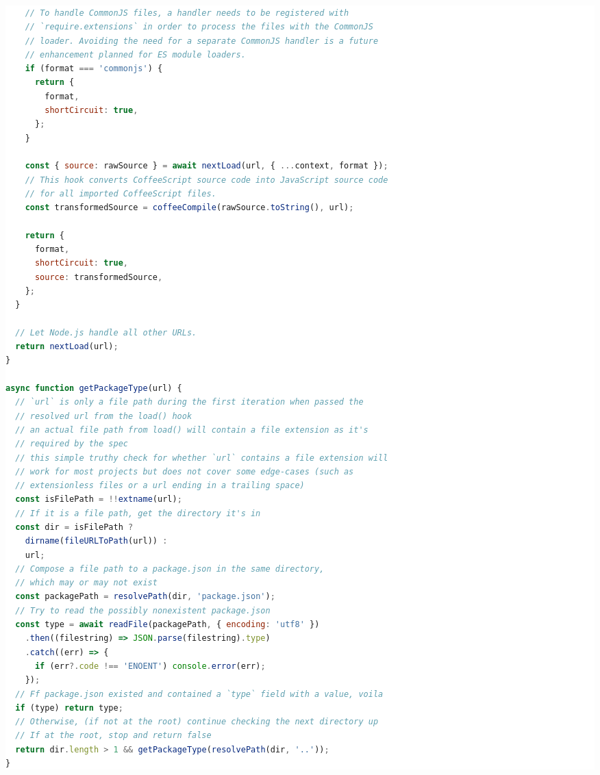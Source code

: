 ```js
    // To handle CommonJS files, a handler needs to be registered with
    // `require.extensions` in order to process the files with the CommonJS
    // loader. Avoiding the need for a separate CommonJS handler is a future
    // enhancement planned for ES module loaders.
    if (format === 'commonjs') {
      return {
        format,
        shortCircuit: true,
      };
    }

    const { source: rawSource } = await nextLoad(url, { ...context, format });
    // This hook converts CoffeeScript source code into JavaScript source code
    // for all imported CoffeeScript files.
    const transformedSource = coffeeCompile(rawSource.toString(), url);

    return {
      format,
      shortCircuit: true,
      source: transformedSource,
    };
  }

  // Let Node.js handle all other URLs.
  return nextLoad(url);
}

async function getPackageType(url) {
  // `url` is only a file path during the first iteration when passed the
  // resolved url from the load() hook
  // an actual file path from load() will contain a file extension as it's
  // required by the spec
  // this simple truthy check for whether `url` contains a file extension will
  // work for most projects but does not cover some edge-cases (such as
  // extensionless files or a url ending in a trailing space)
  const isFilePath = !!extname(url);
  // If it is a file path, get the directory it's in
  const dir = isFilePath ?
    dirname(fileURLToPath(url)) :
    url;
  // Compose a file path to a package.json in the same directory,
  // which may or may not exist
  const packagePath = resolvePath(dir, 'package.json');
  // Try to read the possibly nonexistent package.json
  const type = await readFile(packagePath, { encoding: 'utf8' })
    .then((filestring) => JSON.parse(filestring).type)
    .catch((err) => {
      if (err?.code !== 'ENOENT') console.error(err);
    });
  // Ff package.json existed and contained a `type` field with a value, voila
  if (type) return type;
  // Otherwise, (if not at the root) continue checking the next directory up
  // If at the root, stop and return false
  return dir.length > 1 && getPackageType(resolvePath(dir, '..'));
}
```
